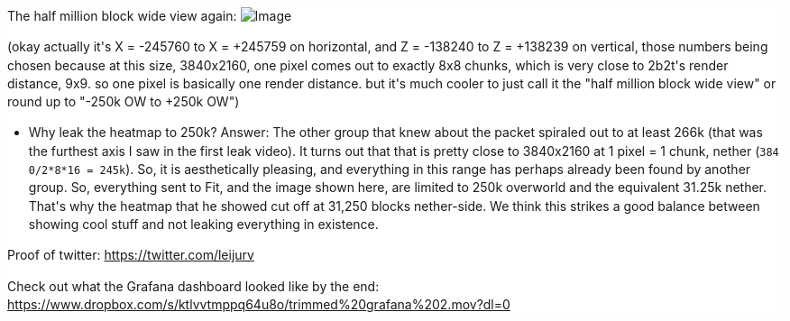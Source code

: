 The half million block wide view again:
![Image](rect_4k.png)

(okay actually it's X = -245760 to X = +245759 on horizontal, and Z = -138240 to Z = +138239 on vertical, those numbers being chosen because at this size, 3840x2160, one pixel comes out to exactly 8x8 chunks, which is very close to 2b2t's render distance, 9x9. so one pixel is basically one render distance. but it's much cooler to just call it the "half million block wide view" or round up to "-250k OW to +250k OW")

* Why leak the heatmap to 250k?
Answer: The other group that knew about the packet spiraled out to at least 266k (that was the furthest axis I saw in the first leak video). It turns out that that is pretty close to 3840x2160 at 1 pixel = 1 chunk, nether (`3840/2*8*16 = 245k`). So, it is aesthetically pleasing, and everything in this range has perhaps already been found by another group. So, everything sent to Fit, and the image shown here, are limited to 250k overworld and the equivalent 31.25k nether. That's why the heatmap that he showed cut off at 31,250 blocks nether-side. We think this strikes a good balance between showing cool stuff and not leaking everything in existence.

Proof of twitter: https://twitter.com/leijurv

Check out what the Grafana dashboard looked like by the end: https://www.dropbox.com/s/ktlvvtmppq64u8o/trimmed%20grafana%202.mov?dl=0
